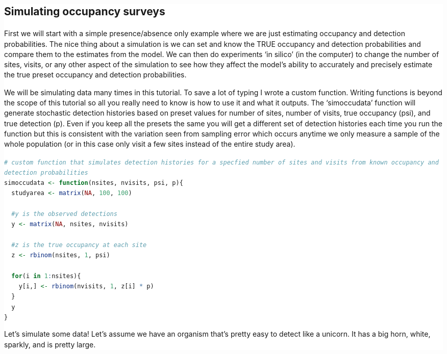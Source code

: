## Simulating occupancy surveys

First we will start with a simple presence/absence only example where we
are just estimating occupancy and detection probabilities. The nice
thing about a simulation is we can set and know the TRUE occupancy and
detection probabilities and compare them to the estimates from the
model. We can then do experiments ‘in silico’ (in the computer) to
change the number of sites, visits, or any other aspect of the
simulation to see how they affect the model’s ability to accurately and
precisely estimate the true preset occupancy and detection
probabilities.

We will be simulating data many times in this tutorial. To save a lot of
typing I wrote a custom function. Writing functions is beyond the scope
of this tutorial so all you really need to know is how to use it and
what it outputs. The ‘simoccudata’ function will generate stochastic
detection histories based on preset values for number of sites, number
of visits, true occupancy (psi), and true detection (p). Even if you
keep all the presets the same you will get a different set of detection
histories each time you run the function but this is consistent with the
variation seen from sampling error which occurs anytime we only measure
a sample of the whole population (or in this case only visit a few sites
instead of the entire study
area).

``` r
# custom function that simulates detection histories for a specfied number of sites and visits from known occupancy and detection probabilities
simoccudata <- function(nsites, nvisits, psi, p){
  studyarea <- matrix(NA, 100, 100)
  
  #y is the observed detections
  y <- matrix(NA, nsites, nvisits)
  
  #z is the true occupancy at each site
  z <- rbinom(nsites, 1, psi)
  
  for(i in 1:nsites){
    y[i,] <- rbinom(nvisits, 1, z[i] * p)
  }
  y
}
```

Let’s simulate some data\! Let’s assume we have an organism that’s
pretty easy to detect like a unicorn. It has a big horn, white, sparkly,
and is pretty large.
